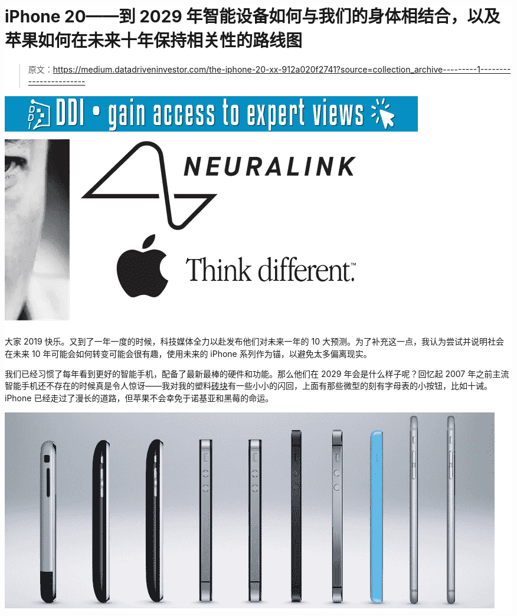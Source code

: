 # iPhone 20——到 2029 年智能设备如何与我们的身体相结合，以及苹果如何在未来十年保持相关性的路线图

> 原文：<https://medium.datadriveninvestor.com/the-iphone-20-xx-912a020f2741?source=collection_archive---------1----------------------->

[![](img/12c124f1f35d486a1dfa722d32b88168.png)](http://www.track.datadriveninvestor.com/1B9E)![](img/2afa6f004dde9eca9152034d8abf172a.png)

大家 2019 快乐。又到了一年一度的时候，科技媒体全力以赴发布他们对未来一年的 10 大预测。为了补充这一点，我认为尝试并说明社会在未来 10 年可能会如何转变可能会很有趣，使用未来的 iPhone 系列作为锚，以避免太多偏离现实。

我们已经习惯了每年看到更好的智能手机，配备了最新最棒的硬件和功能。那么他们在 2029 年会是什么样子呢？回忆起 2007 年之前主流智能手机还不存在的时候真是令人惊讶——我对我的塑料[砖块](https://en.wikipedia.org/wiki/List_of_Nokia_products#Nokia_2xxx_%E2%80%93_Basic_series_(1994%E2%80%932010))有一些小小的闪回，上面有那些微型的刻有字母表的小按钮，比如十诫。iPhone 已经走过了漫长的道路，但苹果不会幸免于诺基亚和黑莓的命运。

![](img/9a0f0f362772e43f31414dd75422ecd4.png)
